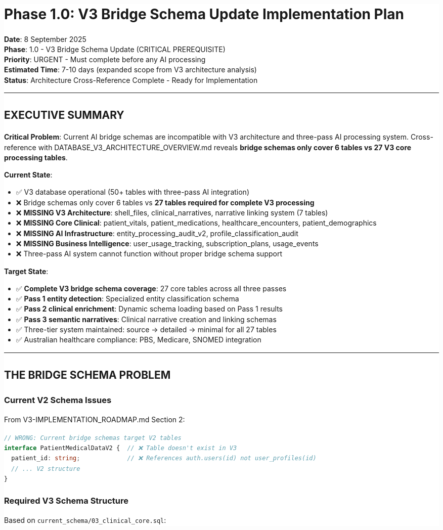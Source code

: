 # Phase 1.0: V3 Bridge Schema Update Implementation Plan

**Date**: 8 September 2025  
**Phase**: 1.0 - V3 Bridge Schema Update (CRITICAL PREREQUISITE)  
**Priority**: URGENT - Must complete before any AI processing  
**Estimated Time**: 7-10 days (expanded scope from V3 architecture analysis)  
**Status**: Architecture Cross-Reference Complete - Ready for Implementation  

---

## **EXECUTIVE SUMMARY**

**Critical Problem**: Current AI bridge schemas are incompatible with V3 architecture and three-pass AI processing system. Cross-reference with DATABASE_V3_ARCHITECTURE_OVERVIEW.md reveals **bridge schemas only cover 6 tables vs 27 V3 core processing tables**.

**Current State**: 
- ✅ V3 database operational (50+ tables with three-pass AI integration)
- ❌ Bridge schemas only cover 6 tables vs **27 tables required for complete V3 processing**
- ❌ **MISSING V3 Architecture**: shell_files, clinical_narratives, narrative linking system (7 tables)
- ❌ **MISSING Core Clinical**: patient_vitals, patient_medications, healthcare_encounters, patient_demographics
- ❌ **MISSING AI Infrastructure**: entity_processing_audit_v2, profile_classification_audit
- ❌ **MISSING Business Intelligence**: user_usage_tracking, subscription_plans, usage_events
- ❌ Three-pass AI system cannot function without proper bridge schema support

**Target State**:
- ✅ **Complete V3 bridge schema coverage**: 27 core tables across all three passes
- ✅ **Pass 1 entity detection**: Specialized entity classification schema
- ✅ **Pass 2 clinical enrichment**: Dynamic schema loading based on Pass 1 results  
- ✅ **Pass 3 semantic narratives**: Clinical narrative creation and linking schemas
- ✅ Three-tier system maintained: source → detailed → minimal for all 27 tables
- ✅ Australian healthcare compliance: PBS, Medicare, SNOMED integration

---

## **THE BRIDGE SCHEMA PROBLEM**

### **Current V2 Schema Issues**
From V3-IMPLEMENTATION_ROADMAP.md Section 2:

```typescript
// WRONG: Current bridge schemas target V2 tables
interface PatientMedicalDataV2 {  // ❌ Table doesn't exist in V3
  patient_id: string;             // ❌ References auth.users(id) not user_profiles(id) 
  // ... V2 structure
}
```

### **Required V3 Schema Structure**
Based on `current_schema/03_clinical_core.sql`:
